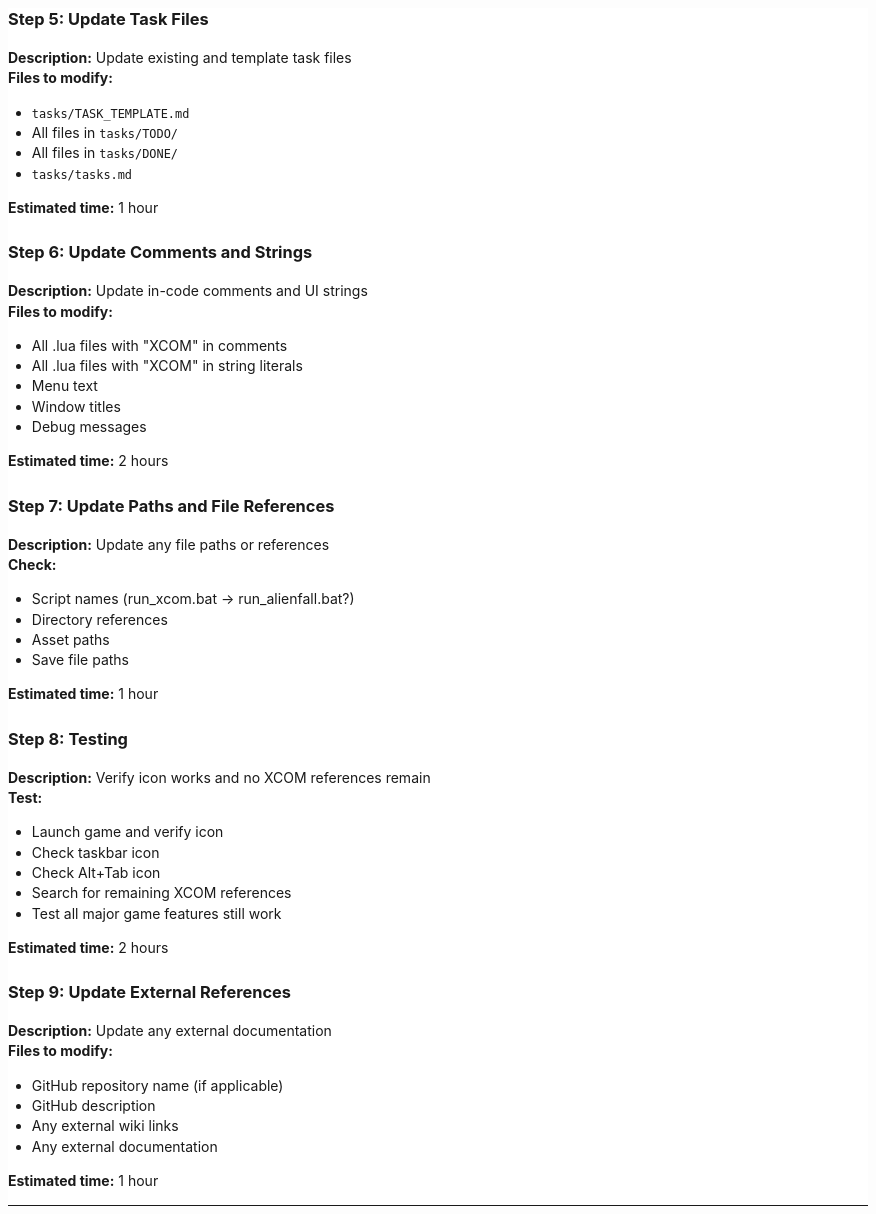 ### Step 5: Update Task Files
**Description:** Update existing and template task files  
**Files to modify:**
- `tasks/TASK_TEMPLATE.md`
- All files in `tasks/TODO/`
- All files in `tasks/DONE/`
- `tasks/tasks.md`

**Estimated time:** 1 hour

### Step 6: Update Comments and Strings
**Description:** Update in-code comments and UI strings  
**Files to modify:**
- All .lua files with "XCOM" in comments
- All .lua files with "XCOM" in string literals
- Menu text
- Window titles
- Debug messages

**Estimated time:** 2 hours

### Step 7: Update Paths and File References
**Description:** Update any file paths or references  
**Check:**
- Script names (run_xcom.bat → run_alienfall.bat?)
- Directory references
- Asset paths
- Save file paths

**Estimated time:** 1 hour

### Step 8: Testing
**Description:** Verify icon works and no XCOM references remain  
**Test:**
- Launch game and verify icon
- Check taskbar icon
- Check Alt+Tab icon
- Search for remaining XCOM references
- Test all major game features still work

**Estimated time:** 2 hours

### Step 9: Update External References
**Description:** Update any external documentation  
**Files to modify:**
- GitHub repository name (if applicable)
- GitHub description
- Any external wiki links
- Any external documentation

**Estimated time:** 1 hour

---